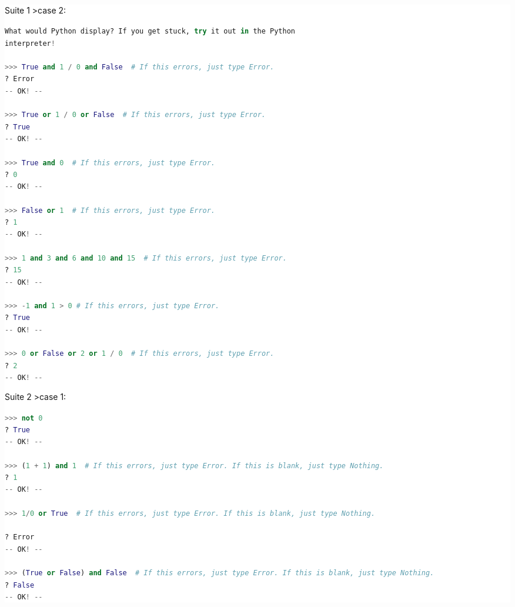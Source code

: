 Suite 1 >case 2:

```python
What would Python display? If you get stuck, try it out in the Python
interpreter!

>>> True and 1 / 0 and False  # If this errors, just type Error.
? Error
-- OK! --

>>> True or 1 / 0 or False  # If this errors, just type Error.
? True
-- OK! --

>>> True and 0  # If this errors, just type Error.
? 0
-- OK! --

>>> False or 1  # If this errors, just type Error.
? 1
-- OK! --

>>> 1 and 3 and 6 and 10 and 15  # If this errors, just type Error.
? 15
-- OK! --

>>> -1 and 1 > 0 # If this errors, just type Error.
? True
-- OK! --

>>> 0 or False or 2 or 1 / 0  # If this errors, just type Error.
? 2
-- OK! --
```

Suite 2 >case 1:

```python
>>> not 0
? True
-- OK! --

>>> (1 + 1) and 1  # If this errors, just type Error. If this is blank, just type Nothing.
? 1
-- OK! --

>>> 1/0 or True  # If this errors, just type Error. If this is blank, just type Nothing.

? Error
-- OK! --

>>> (True or False) and False  # If this errors, just type Error. If this is blank, just type Nothing.
? False
-- OK! --
```
